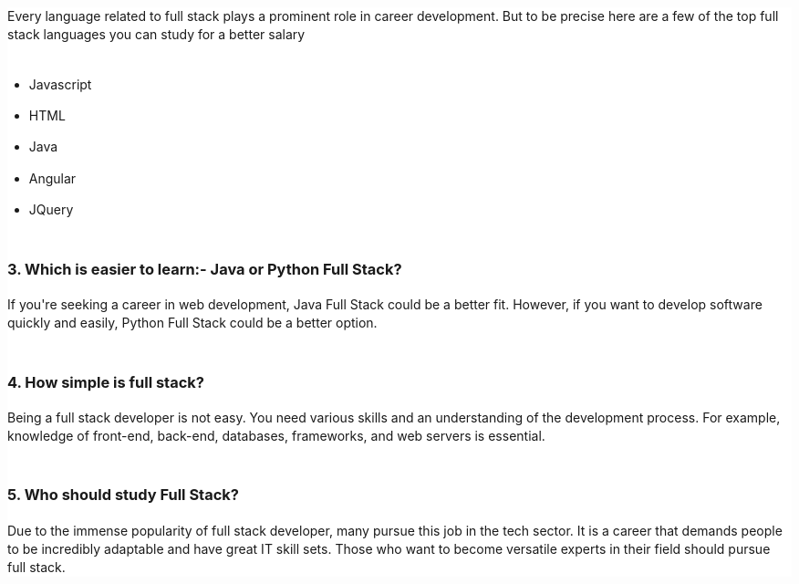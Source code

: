 Every language related to full stack plays a prominent role in career development. But to be precise here are a few of the top full stack languages you can study for a better salary </br></br>

- Javascript

- HTML

- Java

- Angular

- JQuery   </br></br>

### 3. Which is easier to learn:- Java or Python Full Stack?   

If you're seeking a career in web development, Java Full Stack could be a better fit. However, if you want to develop software quickly and easily, Python Full Stack could be a better option.  </br></br>

### 4. How simple is full stack?   

Being a full stack developer is not easy. You need various skills and an understanding of the development process. For example, knowledge of front-end, back-end, databases, frameworks, and web servers is essential.  </br></br>


### 5. Who should study Full Stack?   

Due to the immense popularity of full stack developer, many pursue this job in the tech sector. It is a career that demands people to be incredibly adaptable and have great IT skill sets. Those who want to become versatile experts in their field should pursue full stack.